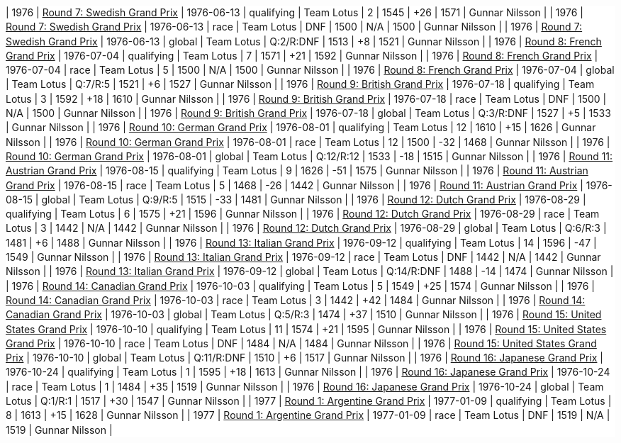 | 1976 | [Round 7: Swedish Grand Prix](../results/1976-season-report.md#round-7-swedish-grand-prix) | 1976-06-13 | qualifying | Team Lotus | 2 | 1545 | +26 | 1571 | Gunnar Nilsson |
| 1976 | [Round 7: Swedish Grand Prix](../results/1976-season-report.md#round-7-swedish-grand-prix) | 1976-06-13 | race | Team Lotus | DNF | 1500 | N/A | 1500 | Gunnar Nilsson |
| 1976 | [Round 7: Swedish Grand Prix](../results/1976-season-report.md#round-7-swedish-grand-prix) | 1976-06-13 | global | Team Lotus | Q:2/R:DNF | 1513 | +8 | 1521 | Gunnar Nilsson |
| 1976 | [Round 8: French Grand Prix](../results/1976-season-report.md#round-8-french-grand-prix) | 1976-07-04 | qualifying | Team Lotus | 7 | 1571 | +21 | 1592 | Gunnar Nilsson |
| 1976 | [Round 8: French Grand Prix](../results/1976-season-report.md#round-8-french-grand-prix) | 1976-07-04 | race | Team Lotus | 5 | 1500 | N/A | 1500 | Gunnar Nilsson |
| 1976 | [Round 8: French Grand Prix](../results/1976-season-report.md#round-8-french-grand-prix) | 1976-07-04 | global | Team Lotus | Q:7/R:5 | 1521 | +6 | 1527 | Gunnar Nilsson |
| 1976 | [Round 9: British Grand Prix](../results/1976-season-report.md#round-9-british-grand-prix) | 1976-07-18 | qualifying | Team Lotus | 3 | 1592 | +18 | 1610 | Gunnar Nilsson |
| 1976 | [Round 9: British Grand Prix](../results/1976-season-report.md#round-9-british-grand-prix) | 1976-07-18 | race | Team Lotus | DNF | 1500 | N/A | 1500 | Gunnar Nilsson |
| 1976 | [Round 9: British Grand Prix](../results/1976-season-report.md#round-9-british-grand-prix) | 1976-07-18 | global | Team Lotus | Q:3/R:DNF | 1527 | +5 | 1533 | Gunnar Nilsson |
| 1976 | [Round 10: German Grand Prix](../results/1976-season-report.md#round-10-german-grand-prix) | 1976-08-01 | qualifying | Team Lotus | 12 | 1610 | +15 | 1626 | Gunnar Nilsson |
| 1976 | [Round 10: German Grand Prix](../results/1976-season-report.md#round-10-german-grand-prix) | 1976-08-01 | race | Team Lotus | 12 | 1500 | -32 | 1468 | Gunnar Nilsson |
| 1976 | [Round 10: German Grand Prix](../results/1976-season-report.md#round-10-german-grand-prix) | 1976-08-01 | global | Team Lotus | Q:12/R:12 | 1533 | -18 | 1515 | Gunnar Nilsson |
| 1976 | [Round 11: Austrian Grand Prix](../results/1976-season-report.md#round-11-austrian-grand-prix) | 1976-08-15 | qualifying | Team Lotus | 9 | 1626 | -51 | 1575 | Gunnar Nilsson |
| 1976 | [Round 11: Austrian Grand Prix](../results/1976-season-report.md#round-11-austrian-grand-prix) | 1976-08-15 | race | Team Lotus | 5 | 1468 | -26 | 1442 | Gunnar Nilsson |
| 1976 | [Round 11: Austrian Grand Prix](../results/1976-season-report.md#round-11-austrian-grand-prix) | 1976-08-15 | global | Team Lotus | Q:9/R:5 | 1515 | -33 | 1481 | Gunnar Nilsson |
| 1976 | [Round 12: Dutch Grand Prix](../results/1976-season-report.md#round-12-dutch-grand-prix) | 1976-08-29 | qualifying | Team Lotus | 6 | 1575 | +21 | 1596 | Gunnar Nilsson |
| 1976 | [Round 12: Dutch Grand Prix](../results/1976-season-report.md#round-12-dutch-grand-prix) | 1976-08-29 | race | Team Lotus | 3 | 1442 | N/A | 1442 | Gunnar Nilsson |
| 1976 | [Round 12: Dutch Grand Prix](../results/1976-season-report.md#round-12-dutch-grand-prix) | 1976-08-29 | global | Team Lotus | Q:6/R:3 | 1481 | +6 | 1488 | Gunnar Nilsson |
| 1976 | [Round 13: Italian Grand Prix](../results/1976-season-report.md#round-13-italian-grand-prix) | 1976-09-12 | qualifying | Team Lotus | 14 | 1596 | -47 | 1549 | Gunnar Nilsson |
| 1976 | [Round 13: Italian Grand Prix](../results/1976-season-report.md#round-13-italian-grand-prix) | 1976-09-12 | race | Team Lotus | DNF | 1442 | N/A | 1442 | Gunnar Nilsson |
| 1976 | [Round 13: Italian Grand Prix](../results/1976-season-report.md#round-13-italian-grand-prix) | 1976-09-12 | global | Team Lotus | Q:14/R:DNF | 1488 | -14 | 1474 | Gunnar Nilsson |
| 1976 | [Round 14: Canadian Grand Prix](../results/1976-season-report.md#round-14-canadian-grand-prix) | 1976-10-03 | qualifying | Team Lotus | 5 | 1549 | +25 | 1574 | Gunnar Nilsson |
| 1976 | [Round 14: Canadian Grand Prix](../results/1976-season-report.md#round-14-canadian-grand-prix) | 1976-10-03 | race | Team Lotus | 3 | 1442 | +42 | 1484 | Gunnar Nilsson |
| 1976 | [Round 14: Canadian Grand Prix](../results/1976-season-report.md#round-14-canadian-grand-prix) | 1976-10-03 | global | Team Lotus | Q:5/R:3 | 1474 | +37 | 1510 | Gunnar Nilsson |
| 1976 | [Round 15: United States Grand Prix](../results/1976-season-report.md#round-15-united-states-grand-prix) | 1976-10-10 | qualifying | Team Lotus | 11 | 1574 | +21 | 1595 | Gunnar Nilsson |
| 1976 | [Round 15: United States Grand Prix](../results/1976-season-report.md#round-15-united-states-grand-prix) | 1976-10-10 | race | Team Lotus | DNF | 1484 | N/A | 1484 | Gunnar Nilsson |
| 1976 | [Round 15: United States Grand Prix](../results/1976-season-report.md#round-15-united-states-grand-prix) | 1976-10-10 | global | Team Lotus | Q:11/R:DNF | 1510 | +6 | 1517 | Gunnar Nilsson |
| 1976 | [Round 16: Japanese Grand Prix](../results/1976-season-report.md#round-16-japanese-grand-prix) | 1976-10-24 | qualifying | Team Lotus | 1 | 1595 | +18 | 1613 | Gunnar Nilsson |
| 1976 | [Round 16: Japanese Grand Prix](../results/1976-season-report.md#round-16-japanese-grand-prix) | 1976-10-24 | race | Team Lotus | 1 | 1484 | +35 | 1519 | Gunnar Nilsson |
| 1976 | [Round 16: Japanese Grand Prix](../results/1976-season-report.md#round-16-japanese-grand-prix) | 1976-10-24 | global | Team Lotus | Q:1/R:1 | 1517 | +30 | 1547 | Gunnar Nilsson |
| 1977 | [Round 1: Argentine Grand Prix](../results/1977-season-report.md#round-1-argentine-grand-prix) | 1977-01-09 | qualifying | Team Lotus | 8 | 1613 | +15 | 1628 | Gunnar Nilsson |
| 1977 | [Round 1: Argentine Grand Prix](../results/1977-season-report.md#round-1-argentine-grand-prix) | 1977-01-09 | race | Team Lotus | DNF | 1519 | N/A | 1519 | Gunnar Nilsson |